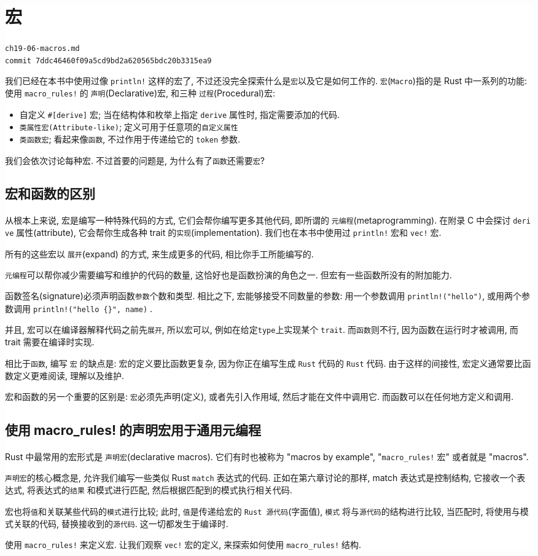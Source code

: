 # 宏

    ch19-06-macros.md
    commit 7ddc46460f09a5cd9bd2a620565bdc20b3315ea9

我们已经在本书中使用过像 `println!` 这样的宏了, 不过还没完全探索什么是`宏`以及它是如何工作的.
`宏`(`Macro`)指的是 Rust 中一系列的功能:
使用 `macro_rules!` 的 `声明`(Declarative)宏, 和三种 `过程`(Procedural)宏:

+ 自定义 `#[derive]` 宏; 当在结构体和枚举上指定 `derive` 属性时, 指定需要添加的代码.
+ `类属性宏(Attribute-like)`; 定义可用于任意项的`自定义属性`
+ `类函数宏`; 看起来像`函数`, 不过作用于传递给它的  `token` 参数.

我们会依次讨论每种宏. 不过首要的问题是, 为什么有了`函数`还需要`宏`?

## 宏和函数的区别

从根本上来说, 宏是编写一种特殊代码的方式, 它们会帮你编写更多其他代码, 即所谓的 `元编程`(metaprogramming).
在附录 C 中会探讨 `derive` 属性(attribute), 它会帮你生成各种 trait 的`实现`(implementation).
我们也在本书中使用过 `println!` 宏和 `vec!` 宏.

所有的这些宏以 `展开`(expand) 的方式, 来生成更多的代码,  相比你手工所能编写的.

`元编程`可以帮你减少需要编写和维护的代码的数量, 这恰好也是函数扮演的角色之一.
但宏有一些函数所没有的附加能力.

函数签名(signature)必须声明函数`参数`个数和类型.
相比之下, 宏能够接受不同数量的参数:
用一个参数调用 `println!("hello")`, 或用两个参数调用 `println!("hello {}", name)` .

并且, 宏可以在编译器解释代码之前先`展开`, 所以宏可以, 例如在给定`type`上实现某个 `trait`.
而`函数`则不行, 因为函数在运行时才被调用, 而 trait 需要在编译时实现.

相比于`函数`, 编写 `宏`  的缺点是: 宏的定义要比函数更复杂, 因为你正在编写生成 `Rust` 代码的 `Rust` 代码.
由于这样的间接性, 宏定义通常要比函数定义更难阅读, 理解以及维护.

宏和函数的另一个重要的区别是:
`宏`必须先声明(定义), 或者先引入作用域, 然后才能在文件中调用它.
而函数可以在任何地方定义和调用.

## 使用 macro_rules! 的声明宏用于通用元编程

Rust 中最常用的宏形式是 `声明宏`(declarative macros).
它们有时也被称为 "macros by example", "`macro_rules!` 宏" 或者就是 "macros".

`声明宏`的核心概念是, 允许我们编写一些类似 Rust `match` 表达式的代码.
正如在第六章讨论的那样, match 表达式是控制结构,
它接收一个表达式, 将表达式的`结果` 和模式进行匹配, 然后根据匹配到的模式执行相关代码.

宏也将`值`和关联某些代码的`模式`进行比较;
此时, `值`是传递给宏的 `Rust 源代码`(字面值), `模式` 将与`源代码`的结构进行比较,
当匹配时, 将使用与模式关联的代码, 替换接收到的`源代码`.
这一切都发生于编译时.

使用 `macro_rules!` 来定义宏. 让我们观察 `vec!` 宏的定义, 来探索如何使用 `macro_rules!` 结构.


[使用 macro_rules! 的声明宏用于通用元编程]: https://kaisery.github.io/trpl-zh-cn/ch19-06-macros.html